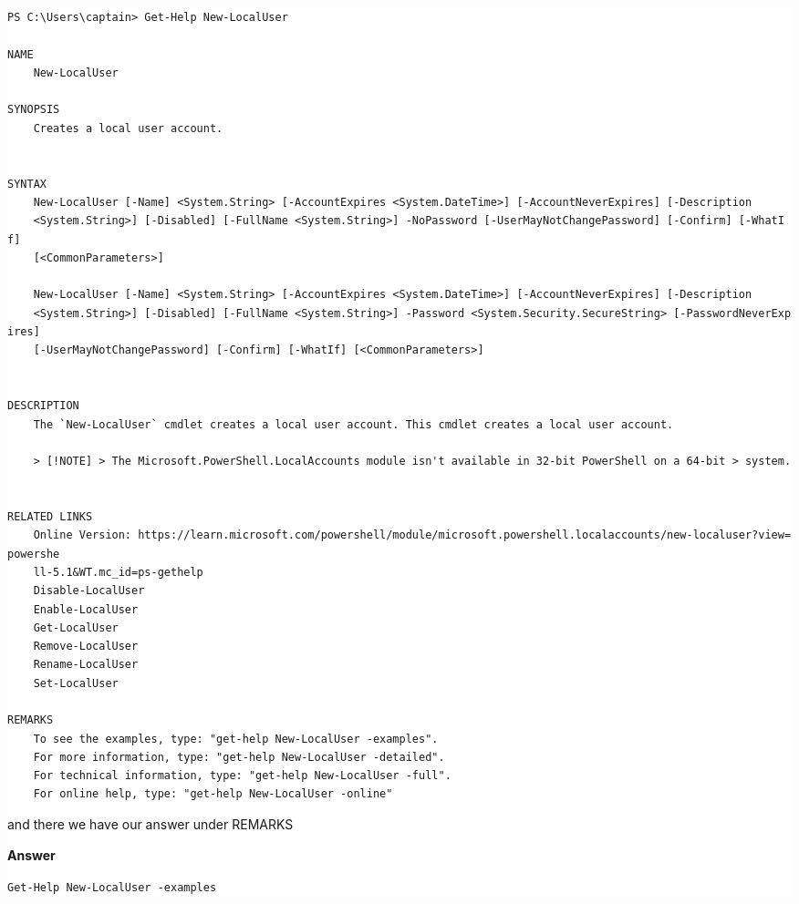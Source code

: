 ```
PS C:\Users\captain> Get-Help New-LocalUser

NAME
    New-LocalUser

SYNOPSIS
    Creates a local user account.


SYNTAX
    New-LocalUser [-Name] <System.String> [-AccountExpires <System.DateTime>] [-AccountNeverExpires] [-Description
    <System.String>] [-Disabled] [-FullName <System.String>] -NoPassword [-UserMayNotChangePassword] [-Confirm] [-WhatIf]        
    [<CommonParameters>]

    New-LocalUser [-Name] <System.String> [-AccountExpires <System.DateTime>] [-AccountNeverExpires] [-Description
    <System.String>] [-Disabled] [-FullName <System.String>] -Password <System.Security.SecureString> [-PasswordNeverExpires]    
    [-UserMayNotChangePassword] [-Confirm] [-WhatIf] [<CommonParameters>]


DESCRIPTION
    The `New-LocalUser` cmdlet creates a local user account. This cmdlet creates a local user account.

    > [!NOTE] > The Microsoft.PowerShell.LocalAccounts module isn't available in 32-bit PowerShell on a 64-bit > system.


RELATED LINKS
    Online Version: https://learn.microsoft.com/powershell/module/microsoft.powershell.localaccounts/new-localuser?view=powershe 
    ll-5.1&WT.mc_id=ps-gethelp
    Disable-LocalUser
    Enable-LocalUser
    Get-LocalUser
    Remove-LocalUser
    Rename-LocalUser
    Set-LocalUser

REMARKS
    To see the examples, type: "get-help New-LocalUser -examples".
    For more information, type: "get-help New-LocalUser -detailed".
    For technical information, type: "get-help New-LocalUser -full".
    For online help, type: "get-help New-LocalUser -online"
```

and there we have our answer under REMARKS

**Answer**

`Get-Help New-LocalUser -examples`